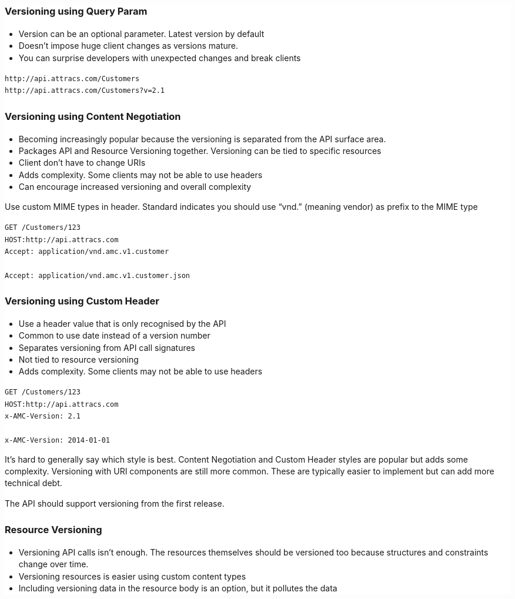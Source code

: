 ### Versioning using Query Param

- Version can be an optional parameter. Latest version by default
- Doesn’t impose huge client changes as versions mature.
- You can surprise developers with unexpected changes and break clients

```
http://api.attracs.com/Customers
http://api.attracs.com/Customers?v=2.1
```

### Versioning using Content Negotiation

- Becoming increasingly popular because the versioning is separated from the API surface area.
- Packages API and Resource Versioning together. Versioning can be tied to specific resources
- Client don’t have to change URIs
- Adds complexity. Some clients may not be able to use headers
- Can encourage increased versioning and overall complexity

Use custom MIME types in header. Standard indicates you should use “vnd.” (meaning vendor) as prefix to the MIME type

```
GET /Customers/123
HOST:http://api.attracs.com
Accept: application/vnd.amc.v1.customer

Accept: application/vnd.amc.v1.customer.json
```

### Versioning using Custom Header

- Use a header value that is only recognised by the API
- Common to use date instead of a version number
- Separates versioning from API call signatures
- Not tied to resource versioning
- Adds complexity. Some clients may not be able to use headers

```
GET /Customers/123
HOST:http://api.attracs.com
x-AMC-Version: 2.1

x-AMC-Version: 2014-01-01
```

It’s hard to generally say which style is best. Content Negotiation and Custom Header styles are popular but adds some complexity. Versioning with URI components are still more common. These are typically easier to implement but can add more technical debt.

The API should support versioning from the first release.

### Resource Versioning

- Versioning API calls isn’t enough. The resources themselves should be versioned too because structures and constraints change over time.
- Versioning resources is easier using custom content types
- Including versioning data in the resource body is an option, but it pollutes the data
